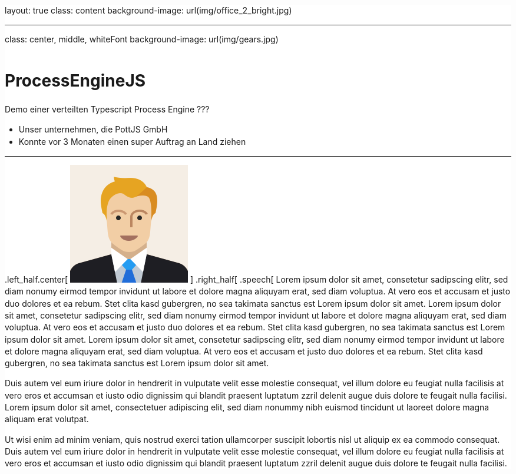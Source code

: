 layout: true
class: content
background-image: url(img/office_2_bright.jpg)

---


class: center, middle, whiteFont
background-image: url(img/gears.jpg)

# ProcessEngineJS
Demo einer verteilten Typescript Process Engine
???
- Unser unternehmen, die PottJS GmbH
- Konnte vor 3 Monaten einen super Auftrag an Land ziehen


---

.left_half.center[
![:img_width 50%](img/client.svg)
]
.right_half[
.speech[
Lorem ipsum dolor sit amet, consetetur sadipscing elitr, sed diam nonumy eirmod tempor invidunt ut labore et dolore magna aliquyam erat, sed diam voluptua. At vero eos et accusam et justo duo dolores et ea rebum. Stet clita kasd gubergren, no sea takimata sanctus est Lorem ipsum dolor sit amet. Lorem ipsum dolor sit amet, consetetur sadipscing elitr, sed diam nonumy eirmod tempor invidunt ut labore et dolore magna aliquyam erat, sed diam voluptua. At vero eos et accusam et justo duo dolores et ea rebum. Stet clita kasd gubergren, no sea takimata sanctus est Lorem ipsum dolor sit amet. Lorem ipsum dolor sit amet, consetetur sadipscing elitr, sed diam nonumy eirmod tempor invidunt ut labore et dolore magna aliquyam erat, sed diam voluptua. At vero eos et accusam et justo duo dolores et ea rebum. Stet clita kasd gubergren, no sea takimata sanctus est Lorem ipsum dolor sit amet.   

Duis autem vel eum iriure dolor in hendrerit in vulputate velit esse molestie consequat, vel illum dolore eu feugiat nulla facilisis at vero eros et accumsan et iusto odio dignissim qui blandit praesent luptatum zzril delenit augue duis dolore te feugait nulla facilisi. Lorem ipsum dolor sit amet, consectetuer adipiscing elit, sed diam nonummy nibh euismod tincidunt ut laoreet dolore magna aliquam erat volutpat.   

Ut wisi enim ad minim veniam, quis nostrud exerci tation ullamcorper suscipit lobortis nisl ut aliquip ex ea commodo consequat. Duis autem vel eum iriure dolor in hendrerit in vulputate velit esse molestie consequat, vel illum dolore eu feugiat nulla facilisis at vero eros et accumsan et iusto odio dignissim qui blandit praesent luptatum zzril delenit augue duis dolore te feugait nulla facilisi.   
